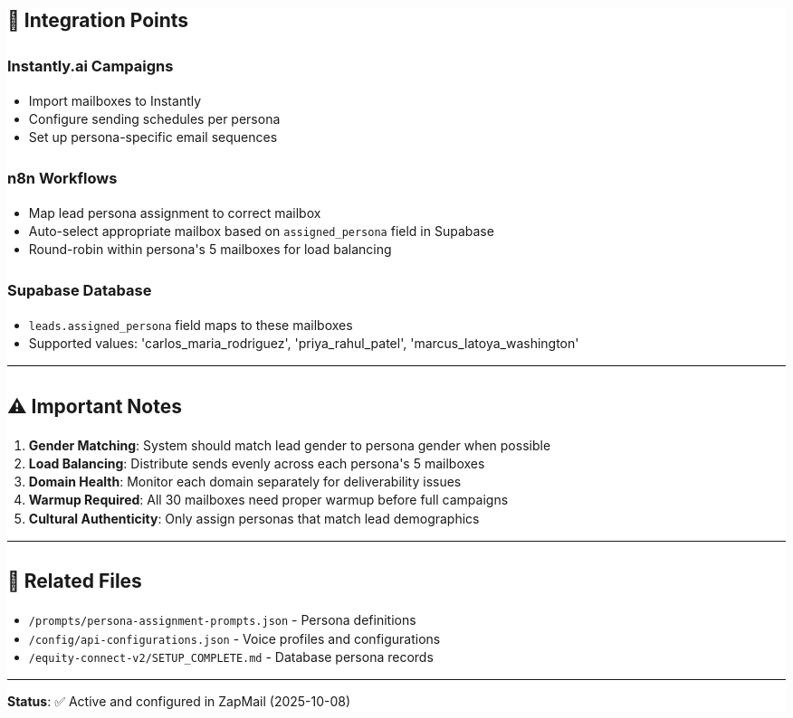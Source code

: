 ## 📝 Integration Points

### Instantly.ai Campaigns
- Import mailboxes to Instantly
- Configure sending schedules per persona
- Set up persona-specific email sequences

### n8n Workflows
- Map lead persona assignment to correct mailbox
- Auto-select appropriate mailbox based on `assigned_persona` field in Supabase
- Round-robin within persona's 5 mailboxes for load balancing

### Supabase Database
- `leads.assigned_persona` field maps to these mailboxes
- Supported values: 'carlos_maria_rodriguez', 'priya_rahul_patel', 'marcus_latoya_washington'

---

## ⚠️ Important Notes

1. **Gender Matching**: System should match lead gender to persona gender when possible
2. **Load Balancing**: Distribute sends evenly across each persona's 5 mailboxes
3. **Domain Health**: Monitor each domain separately for deliverability issues
4. **Warmup Required**: All 30 mailboxes need proper warmup before full campaigns
5. **Cultural Authenticity**: Only assign personas that match lead demographics

---

## 🔗 Related Files
- `/prompts/persona-assignment-prompts.json` - Persona definitions
- `/config/api-configurations.json` - Voice profiles and configurations
- `/equity-connect-v2/SETUP_COMPLETE.md` - Database persona records

---

**Status**: ✅ Active and configured in ZapMail (2025-10-08)


